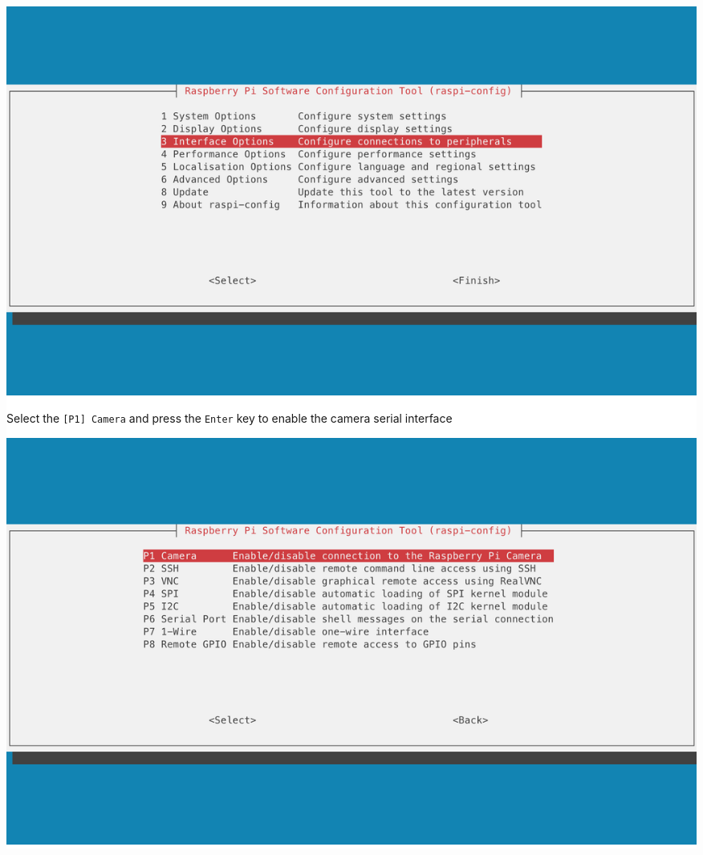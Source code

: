 ![Software](./raspi_config_main.png)

Select the `[P1] Camera` and press the `Enter` key to enable the camera serial interface

![Software](./raspi_config_interface.png)
